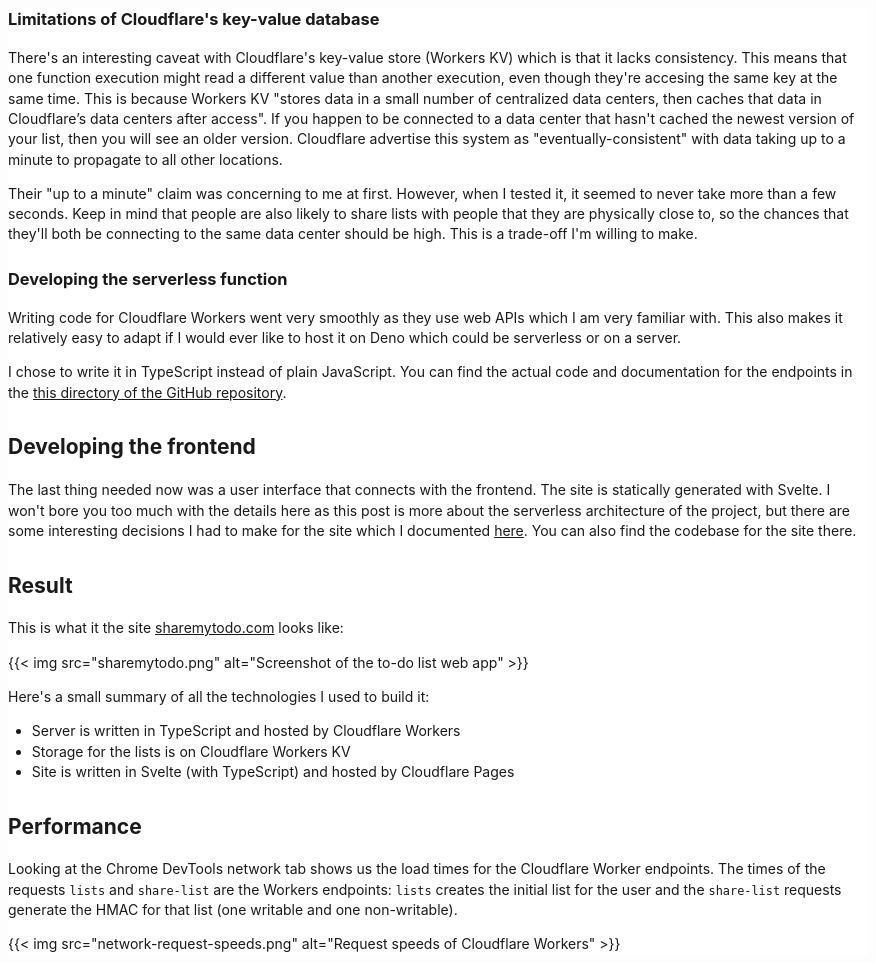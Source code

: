 ### Limitations of Cloudflare's key-value database

There's an interesting caveat with Cloudflare's key-value store (Workers KV) which is that it lacks consistency. This means that one function execution might read a different value than another execution, even though they're accesing the same key at the same time. This is because Workers KV "stores data in a small number of centralized data centers, then caches that data in Cloudflare’s data centers after access". If you happen to be connected to a data center that hasn't cached the newest version of your list, then you will see an older version. Cloudflare advertise this system as "eventually-consistent" with data taking up to a minute to propagate to all other locations.

Their "up to a minute" claim was concerning to me at first. However, when I tested it, it seemed to never take more than a few seconds. Keep in mind that people are also likely to share lists with people that they are physically close to, so the chances that they'll both be connecting to the same data center should be high. This is a trade-off I'm willing to make.

### Developing the serverless function

Writing code for Cloudflare Workers went very smoothly as they use web APIs which I am very familiar with. This also makes it relatively easy to adapt if I would ever like to host it on Deno which could be serverless or on a server.

I chose to write it in TypeScript instead of plain JavaScript. You can find the actual code and documentation for the endpoints in the [this directory of the GitHub repository](https://github.com/samjmck/sharemytodo/tree/master/cloudflare-worker).

## Developing the frontend

The last thing needed now was a user interface that connects with the frontend. The site is statically generated with Svelte. I won't bore you too much with the details here as this post is more about the serverless architecture of the project, but there are some interesting decisions I had to make for the site which I documented [here](https://github.com/samjmck/sharemytodo/blob/master/site/README.md). You can also find the codebase for the site there.

## Result

This is what it the site [sharemytodo.com](https://sharemytodo.com) looks like:

{{< img src="sharemytodo.png" alt="Screenshot of the to-do list web app" >}}

Here's a small summary of all the technologies I used to build it:

- Server is written in TypeScript and hosted by Cloudflare Workers
- Storage for the lists is on Cloudflare Workers KV
- Site is written in Svelte (with TypeScript) and hosted by Cloudflare Pages

## Performance

Looking at the Chrome DevTools network tab shows us the load times for the Cloudflare Worker endpoints. The times of the requests `lists` and `share-list` are the Workers endpoints: `lists` creates the initial list for the user and the `share-list` requests generate the HMAC for that list (one writable and one non-writable).

{{< img src="network-request-speeds.png" alt="Request speeds of Cloudflare Workers" >}}
